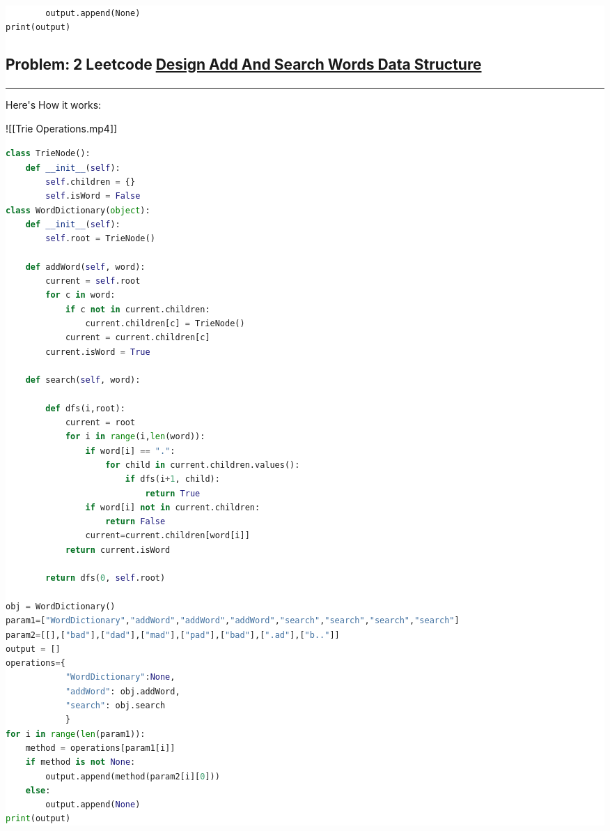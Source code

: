 ```run-python
        output.append(None)
print(output)

```

## Problem: 2 Leetcode  [Design Add And Search Words Data Structure](https://leetcode.com/problems/design-add-and-search-words-data-structure/)

___
Here's How it works:

![[Trie Operations.mp4]]

```python
class TrieNode():
    def __init__(self):
        self.children = {}
        self.isWord = False
class WordDictionary(object):
    def __init__(self):
        self.root = TrieNode()
    
    def addWord(self, word):
        current = self.root
        for c in word:
            if c not in current.children:
                current.children[c] = TrieNode()
            current = current.children[c]
        current.isWord = True
        
    def search(self, word):

        def dfs(i,root):
            current = root
            for i in range(i,len(word)):
                if word[i] == ".":
                    for child in current.children.values():
                        if dfs(i+1, child):
                            return True
                if word[i] not in current.children:
                    return False
                current=current.children[word[i]]
            return current.isWord
            
        return dfs(0, self.root)

obj = WordDictionary()
param1=["WordDictionary","addWord","addWord","addWord","search","search","search","search"]
param2=[[],["bad"],["dad"],["mad"],["pad"],["bad"],[".ad"],["b.."]]
output = [] 
operations={ 
			"WordDictionary":None, 
			"addWord": obj.addWord, 
			"search": obj.search
			} 
for i in range(len(param1)): 
	method = operations[param1[i]] 
	if method is not None: 
		output.append(method(param2[i][0])) 
	else: 
		output.append(None) 
print(output)
```